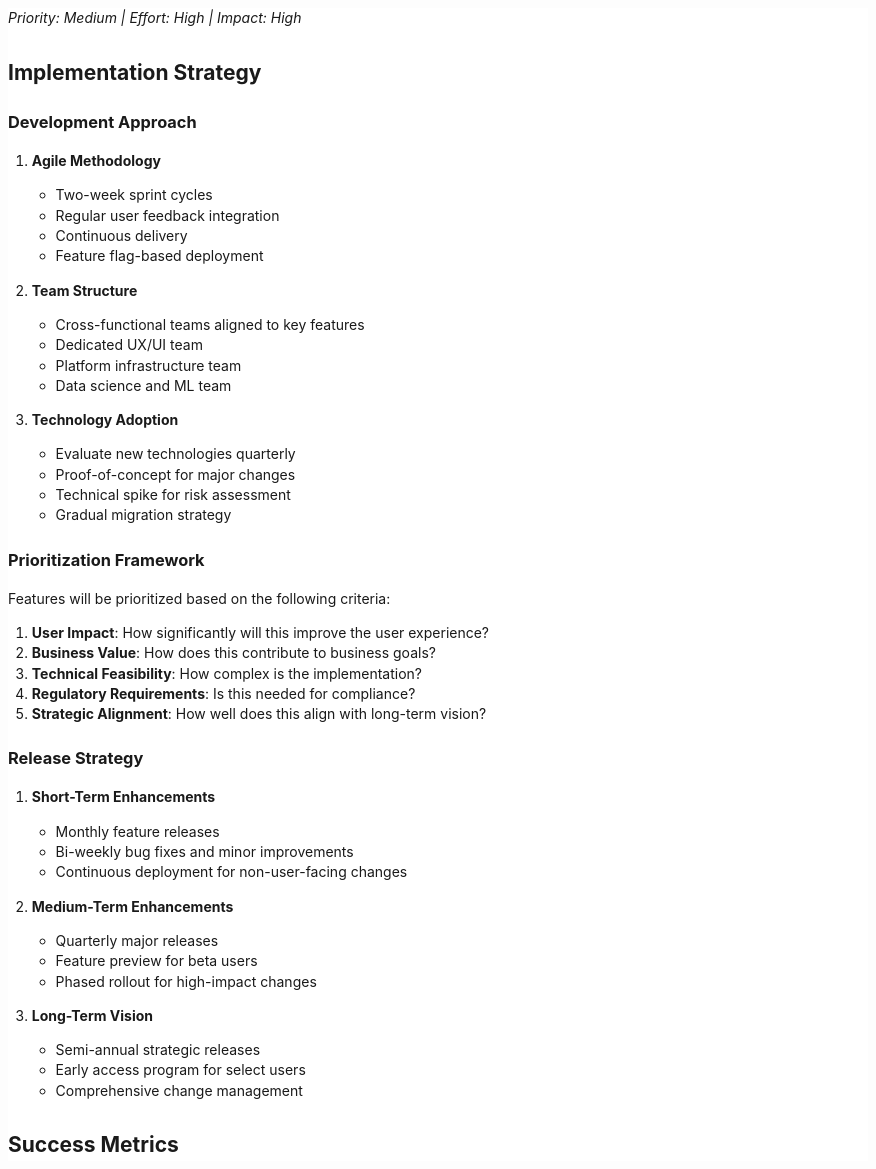    *Priority: Medium | Effort: High | Impact: High*

## Implementation Strategy

### Development Approach

1. **Agile Methodology**
   - Two-week sprint cycles
   - Regular user feedback integration
   - Continuous delivery
   - Feature flag-based deployment

2. **Team Structure**
   - Cross-functional teams aligned to key features
   - Dedicated UX/UI team
   - Platform infrastructure team
   - Data science and ML team

3. **Technology Adoption**
   - Evaluate new technologies quarterly
   - Proof-of-concept for major changes
   - Technical spike for risk assessment
   - Gradual migration strategy

### Prioritization Framework

Features will be prioritized based on the following criteria:

1. **User Impact**: How significantly will this improve the user experience?
2. **Business Value**: How does this contribute to business goals?
3. **Technical Feasibility**: How complex is the implementation?
4. **Regulatory Requirements**: Is this needed for compliance?
5. **Strategic Alignment**: How well does this align with long-term vision?

### Release Strategy

1. **Short-Term Enhancements**
   - Monthly feature releases
   - Bi-weekly bug fixes and minor improvements
   - Continuous deployment for non-user-facing changes

2. **Medium-Term Enhancements**
   - Quarterly major releases
   - Feature preview for beta users
   - Phased rollout for high-impact changes

3. **Long-Term Vision**
   - Semi-annual strategic releases
   - Early access program for select users
   - Comprehensive change management

## Success Metrics
